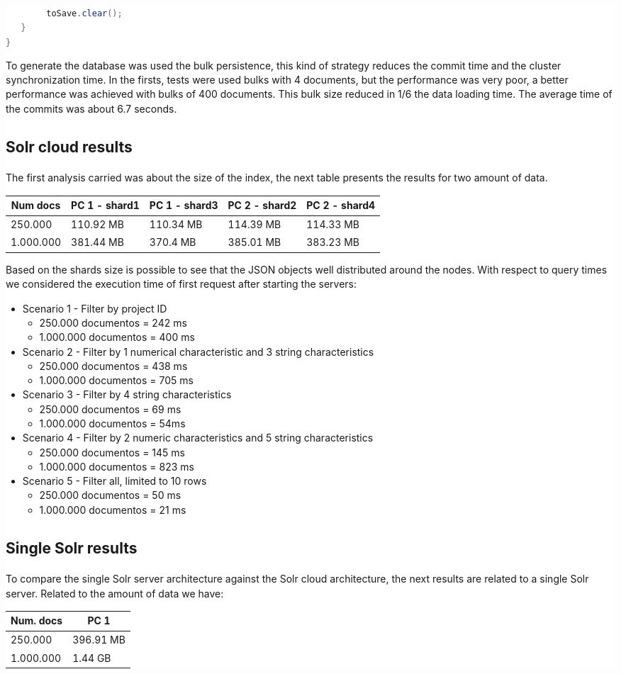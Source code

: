 ```java
        toSave.clear();
   }
}
```

To generate the database was used the bulk persistence, this kind of strategy reduces the commit time and the cluster synchronization time. In the firsts, tests were used bulks with 4 documents, but the performance was very poor, a better performance was achieved with bulks of 400 documents. This bulk size reduced in 1/6 the data loading time. The average time of the commits was about 6.7 seconds.

## Solr cloud results

The first analysis carried was about the size of the index, the next table presents the results for two amount of data.

|Num docs|PC 1 - shard1|PC 1 - shard3|PC 2 - shard2|PC 2 - shard4|
|---|---|---|---|---|
|250.000|110.92 MB|110.34 MB|114.39 MB|114.33 MB|
|1.000.000|381.44 MB|370.4 MB|385.01 MB|383.23 MB|

Based on the shards size is possible to see that the JSON objects well distributed around the nodes. With respect to query times we considered the execution time of first request after starting the servers:

* Scenario 1 - Filter by project ID
  * 250.000 documentos = 242 ms
  * 1.000.000 documentos = 400 ms
* Scenario 2 - Filter by 1 numerical characteristic and 3 string characteristics
  * 250.000 documentos = 438 ms
  * 1.000.000 documentos = 705 ms
* Scenario 3 - Filter by 4 string characteristics
  * 250.000 documentos = 69 ms
  * 1.000.000 documentos = 54ms
* Scenario 4 - Filter by  2 numeric characteristics and 5 string characteristics
  * 250.000 documentos = 145 ms
  * 1.000.000 documentos = 823 ms
* Scenario 5 - Filter all, limited to 10 rows
  * 250.000 documentos = 50 ms
  * 1.000.000 documentos = 21 ms

## Single Solr results

To compare the single Solr server architecture against the Solr cloud architecture, the next results are related to a single Solr server. Related to the amount of data we have:

|Num. docs|PC 1|
|---|---|
|250.000|396.91 MB|
|1.000.000|1.44 GB|
